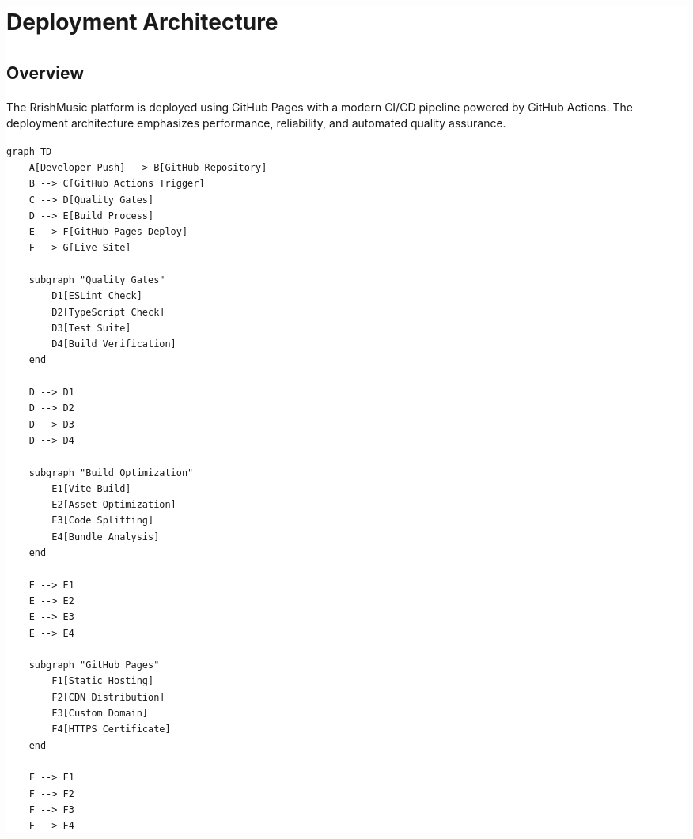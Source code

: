 # Deployment Architecture

## Overview

The RrishMusic platform is deployed using GitHub Pages with a modern CI/CD pipeline powered by GitHub Actions. The deployment architecture emphasizes performance, reliability, and automated quality assurance.

```mermaid
graph TD
    A[Developer Push] --> B[GitHub Repository]
    B --> C[GitHub Actions Trigger]
    C --> D[Quality Gates]
    D --> E[Build Process]
    E --> F[GitHub Pages Deploy]
    F --> G[Live Site]
    
    subgraph "Quality Gates"
        D1[ESLint Check]
        D2[TypeScript Check]
        D3[Test Suite]
        D4[Build Verification]
    end
    
    D --> D1
    D --> D2
    D --> D3
    D --> D4
    
    subgraph "Build Optimization"
        E1[Vite Build]
        E2[Asset Optimization]
        E3[Code Splitting]
        E4[Bundle Analysis]
    end
    
    E --> E1
    E --> E2
    E --> E3
    E --> E4
    
    subgraph "GitHub Pages"
        F1[Static Hosting]
        F2[CDN Distribution]
        F3[Custom Domain]
        F4[HTTPS Certificate]
    end
    
    F --> F1
    F --> F2
    F --> F3
    F --> F4
```
